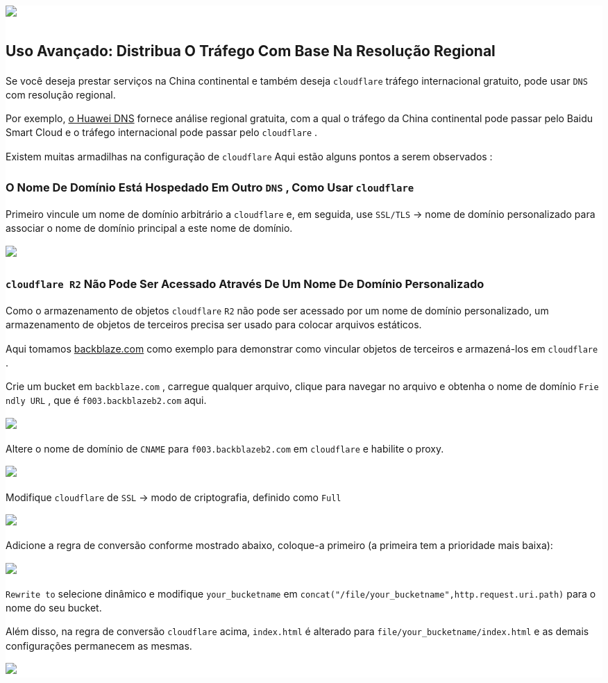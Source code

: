 ![](//p.3ti.site/1725437754.avif)

## Uso Avançado: Distribua O Tráfego Com Base Na Resolução Regional

Se você deseja prestar serviços na China continental e também deseja `cloudflare` tráfego internacional gratuito, pode usar `DNS` com resolução regional.

Por exemplo, [o Huawei DNS](https://www.huaweicloud.com) fornece análise regional gratuita, com a qual o tráfego da China continental pode passar pelo Baidu Smart Cloud e o tráfego internacional pode passar pelo `cloudflare` .

Existem muitas armadilhas na configuração de `cloudflare` Aqui estão alguns pontos a serem observados :

### O Nome De Domínio Está Hospedado Em Outro `DNS` , Como Usar `cloudflare`

Primeiro vincule um nome de domínio arbitrário a `cloudflare` e, em seguida, use `SSL/TLS` → nome de domínio personalizado para associar o nome de domínio principal a este nome de domínio.

![](https://p.3ti.site/1725438658.avif)

### `cloudflare R2` Não Pode Ser Acessado Através De Um Nome De Domínio Personalizado

Como o armazenamento de objetos `cloudflare` `R2` não pode ser acessado por um nome de domínio personalizado, um armazenamento de objetos de terceiros precisa ser usado para colocar arquivos estáticos.

Aqui tomamos [backblaze.com](https://www.backblaze.com) como exemplo para demonstrar como vincular objetos de terceiros e armazená-los em `cloudflare` .

Crie um bucket em `backblaze.com` , carregue qualquer arquivo, clique para navegar no arquivo e obtenha o nome de domínio `Friendly URL` , que é `f003.backblazeb2.com` aqui.

![](//p.3ti.site/1725440783.avif)

Altere o nome de domínio de `CNAME` para `f003.backblazeb2.com` em `cloudflare` e habilite o proxy.

![](//p.3ti.site/1725440896.avif)

Modifique `cloudflare` de `SSL` → modo de criptografia, definido como `Full`

![](//p.3ti.site/1725438572.avif)

Adicione a regra de conversão conforme mostrado abaixo, coloque-a primeiro (a primeira tem a prioridade mais baixa):

![](//p.3ti.site/1725443232.avif)

`Rewrite to` selecione dinâmico e modifique `your_bucketname` em `concat("/file/your_bucketname",http.request.uri.path)` para o nome do seu bucket.

Além disso, na regra de conversão `cloudflare` acima, `index.html` é alterado para `file/your_bucketname/index.html` e as demais configurações permanecem as mesmas.

![](//p.3ti.site/1725441384.avif)